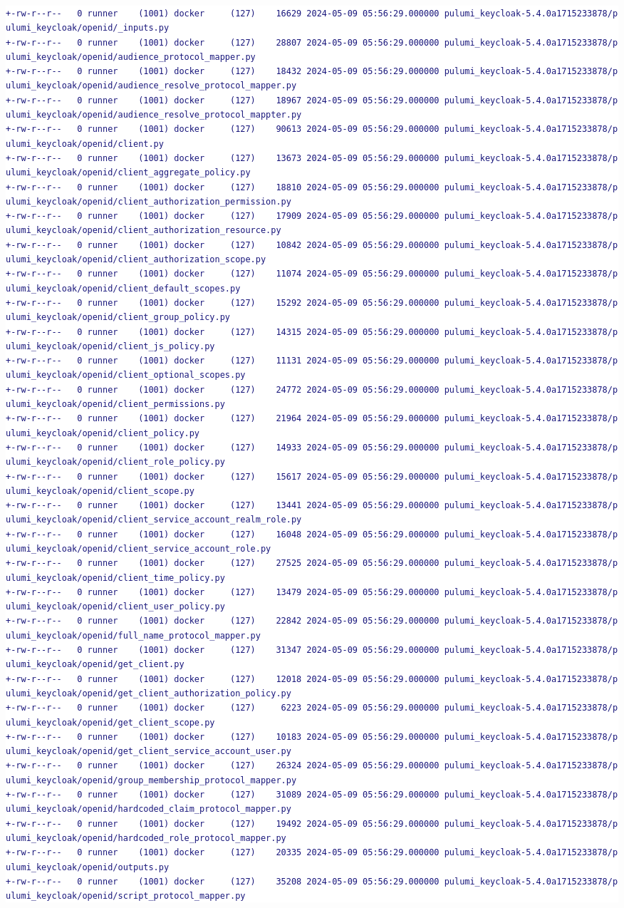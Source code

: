 ```diff
+-rw-r--r--   0 runner    (1001) docker     (127)    16629 2024-05-09 05:56:29.000000 pulumi_keycloak-5.4.0a1715233878/pulumi_keycloak/openid/_inputs.py
+-rw-r--r--   0 runner    (1001) docker     (127)    28807 2024-05-09 05:56:29.000000 pulumi_keycloak-5.4.0a1715233878/pulumi_keycloak/openid/audience_protocol_mapper.py
+-rw-r--r--   0 runner    (1001) docker     (127)    18432 2024-05-09 05:56:29.000000 pulumi_keycloak-5.4.0a1715233878/pulumi_keycloak/openid/audience_resolve_protocol_mapper.py
+-rw-r--r--   0 runner    (1001) docker     (127)    18967 2024-05-09 05:56:29.000000 pulumi_keycloak-5.4.0a1715233878/pulumi_keycloak/openid/audience_resolve_protocol_mappter.py
+-rw-r--r--   0 runner    (1001) docker     (127)    90613 2024-05-09 05:56:29.000000 pulumi_keycloak-5.4.0a1715233878/pulumi_keycloak/openid/client.py
+-rw-r--r--   0 runner    (1001) docker     (127)    13673 2024-05-09 05:56:29.000000 pulumi_keycloak-5.4.0a1715233878/pulumi_keycloak/openid/client_aggregate_policy.py
+-rw-r--r--   0 runner    (1001) docker     (127)    18810 2024-05-09 05:56:29.000000 pulumi_keycloak-5.4.0a1715233878/pulumi_keycloak/openid/client_authorization_permission.py
+-rw-r--r--   0 runner    (1001) docker     (127)    17909 2024-05-09 05:56:29.000000 pulumi_keycloak-5.4.0a1715233878/pulumi_keycloak/openid/client_authorization_resource.py
+-rw-r--r--   0 runner    (1001) docker     (127)    10842 2024-05-09 05:56:29.000000 pulumi_keycloak-5.4.0a1715233878/pulumi_keycloak/openid/client_authorization_scope.py
+-rw-r--r--   0 runner    (1001) docker     (127)    11074 2024-05-09 05:56:29.000000 pulumi_keycloak-5.4.0a1715233878/pulumi_keycloak/openid/client_default_scopes.py
+-rw-r--r--   0 runner    (1001) docker     (127)    15292 2024-05-09 05:56:29.000000 pulumi_keycloak-5.4.0a1715233878/pulumi_keycloak/openid/client_group_policy.py
+-rw-r--r--   0 runner    (1001) docker     (127)    14315 2024-05-09 05:56:29.000000 pulumi_keycloak-5.4.0a1715233878/pulumi_keycloak/openid/client_js_policy.py
+-rw-r--r--   0 runner    (1001) docker     (127)    11131 2024-05-09 05:56:29.000000 pulumi_keycloak-5.4.0a1715233878/pulumi_keycloak/openid/client_optional_scopes.py
+-rw-r--r--   0 runner    (1001) docker     (127)    24772 2024-05-09 05:56:29.000000 pulumi_keycloak-5.4.0a1715233878/pulumi_keycloak/openid/client_permissions.py
+-rw-r--r--   0 runner    (1001) docker     (127)    21964 2024-05-09 05:56:29.000000 pulumi_keycloak-5.4.0a1715233878/pulumi_keycloak/openid/client_policy.py
+-rw-r--r--   0 runner    (1001) docker     (127)    14933 2024-05-09 05:56:29.000000 pulumi_keycloak-5.4.0a1715233878/pulumi_keycloak/openid/client_role_policy.py
+-rw-r--r--   0 runner    (1001) docker     (127)    15617 2024-05-09 05:56:29.000000 pulumi_keycloak-5.4.0a1715233878/pulumi_keycloak/openid/client_scope.py
+-rw-r--r--   0 runner    (1001) docker     (127)    13441 2024-05-09 05:56:29.000000 pulumi_keycloak-5.4.0a1715233878/pulumi_keycloak/openid/client_service_account_realm_role.py
+-rw-r--r--   0 runner    (1001) docker     (127)    16048 2024-05-09 05:56:29.000000 pulumi_keycloak-5.4.0a1715233878/pulumi_keycloak/openid/client_service_account_role.py
+-rw-r--r--   0 runner    (1001) docker     (127)    27525 2024-05-09 05:56:29.000000 pulumi_keycloak-5.4.0a1715233878/pulumi_keycloak/openid/client_time_policy.py
+-rw-r--r--   0 runner    (1001) docker     (127)    13479 2024-05-09 05:56:29.000000 pulumi_keycloak-5.4.0a1715233878/pulumi_keycloak/openid/client_user_policy.py
+-rw-r--r--   0 runner    (1001) docker     (127)    22842 2024-05-09 05:56:29.000000 pulumi_keycloak-5.4.0a1715233878/pulumi_keycloak/openid/full_name_protocol_mapper.py
+-rw-r--r--   0 runner    (1001) docker     (127)    31347 2024-05-09 05:56:29.000000 pulumi_keycloak-5.4.0a1715233878/pulumi_keycloak/openid/get_client.py
+-rw-r--r--   0 runner    (1001) docker     (127)    12018 2024-05-09 05:56:29.000000 pulumi_keycloak-5.4.0a1715233878/pulumi_keycloak/openid/get_client_authorization_policy.py
+-rw-r--r--   0 runner    (1001) docker     (127)     6223 2024-05-09 05:56:29.000000 pulumi_keycloak-5.4.0a1715233878/pulumi_keycloak/openid/get_client_scope.py
+-rw-r--r--   0 runner    (1001) docker     (127)    10183 2024-05-09 05:56:29.000000 pulumi_keycloak-5.4.0a1715233878/pulumi_keycloak/openid/get_client_service_account_user.py
+-rw-r--r--   0 runner    (1001) docker     (127)    26324 2024-05-09 05:56:29.000000 pulumi_keycloak-5.4.0a1715233878/pulumi_keycloak/openid/group_membership_protocol_mapper.py
+-rw-r--r--   0 runner    (1001) docker     (127)    31089 2024-05-09 05:56:29.000000 pulumi_keycloak-5.4.0a1715233878/pulumi_keycloak/openid/hardcoded_claim_protocol_mapper.py
+-rw-r--r--   0 runner    (1001) docker     (127)    19492 2024-05-09 05:56:29.000000 pulumi_keycloak-5.4.0a1715233878/pulumi_keycloak/openid/hardcoded_role_protocol_mapper.py
+-rw-r--r--   0 runner    (1001) docker     (127)    20335 2024-05-09 05:56:29.000000 pulumi_keycloak-5.4.0a1715233878/pulumi_keycloak/openid/outputs.py
+-rw-r--r--   0 runner    (1001) docker     (127)    35208 2024-05-09 05:56:29.000000 pulumi_keycloak-5.4.0a1715233878/pulumi_keycloak/openid/script_protocol_mapper.py
```